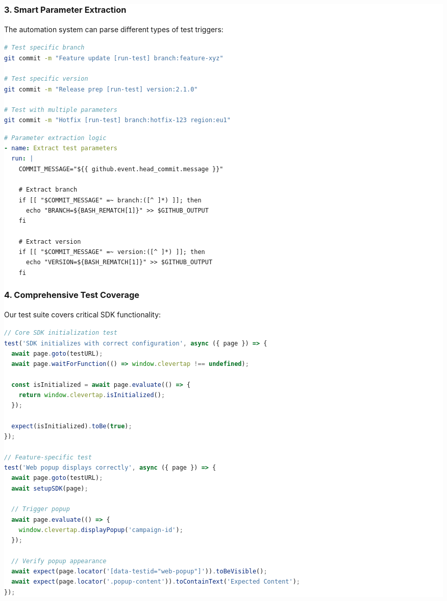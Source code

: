 ### 3. Smart Parameter Extraction

The automation system can parse different types of test triggers:

```bash
# Test specific branch
git commit -m "Feature update [run-test] branch:feature-xyz"

# Test specific version  
git commit -m "Release prep [run-test] version:2.1.0"

# Test with multiple parameters
git commit -m "Hotfix [run-test] branch:hotfix-123 region:eu1"
```

```yaml
# Parameter extraction logic
- name: Extract test parameters
  run: |
    COMMIT_MESSAGE="${{ github.event.head_commit.message }}"
    
    # Extract branch
    if [[ "$COMMIT_MESSAGE" =~ branch:([^ ]*) ]]; then
      echo "BRANCH=${BASH_REMATCH[1]}" >> $GITHUB_OUTPUT
    fi
    
    # Extract version
    if [[ "$COMMIT_MESSAGE" =~ version:([^ ]*) ]]; then
      echo "VERSION=${BASH_REMATCH[1]}" >> $GITHUB_OUTPUT
    fi
```

### 4. Comprehensive Test Coverage

Our test suite covers critical SDK functionality:

```javascript
// Core SDK initialization test
test('SDK initializes with correct configuration', async ({ page }) => {
  await page.goto(testURL);
  await page.waitForFunction(() => window.clevertap !== undefined);
  
  const isInitialized = await page.evaluate(() => {
    return window.clevertap.isInitialized();
  });
  
  expect(isInitialized).toBe(true);
});

// Feature-specific test
test('Web popup displays correctly', async ({ page }) => {
  await page.goto(testURL);
  await setupSDK(page);
  
  // Trigger popup
  await page.evaluate(() => {
    window.clevertap.displayPopup('campaign-id');
  });
  
  // Verify popup appearance
  await expect(page.locator('[data-testid="web-popup"]')).toBeVisible();
  await expect(page.locator('.popup-content')).toContainText('Expected Content');
});
```
